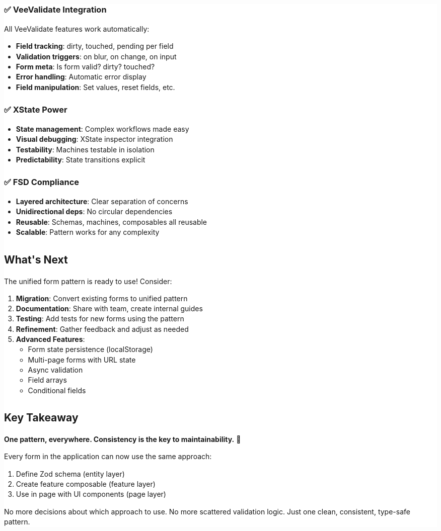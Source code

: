 ### ✅ VeeValidate Integration

All VeeValidate features work automatically:

- **Field tracking**: dirty, touched, pending per field
- **Validation triggers**: on blur, on change, on input
- **Form meta**: Is form valid? dirty? touched?
- **Error handling**: Automatic error display
- **Field manipulation**: Set values, reset fields, etc.

### ✅ XState Power

- **State management**: Complex workflows made easy
- **Visual debugging**: XState inspector integration
- **Testability**: Machines testable in isolation
- **Predictability**: State transitions explicit

### ✅ FSD Compliance

- **Layered architecture**: Clear separation of concerns
- **Unidirectional deps**: No circular dependencies
- **Reusable**: Schemas, machines, composables all reusable
- **Scalable**: Pattern works for any complexity

## What's Next

The unified form pattern is ready to use! Consider:

1. **Migration**: Convert existing forms to unified pattern
2. **Documentation**: Share with team, create internal guides
3. **Testing**: Add tests for new forms using the pattern
4. **Refinement**: Gather feedback and adjust as needed
5. **Advanced Features**:
   - Form state persistence (localStorage)
   - Multi-page forms with URL state
   - Async validation
   - Field arrays
   - Conditional fields

## Key Takeaway

**One pattern, everywhere. Consistency is the key to maintainability.** 🚀

Every form in the application can now use the same approach:

1. Define Zod schema (entity layer)
2. Create feature composable (feature layer)
3. Use in page with UI components (page layer)

No more decisions about which approach to use. No more scattered validation logic. Just one clean, consistent, type-safe pattern.
